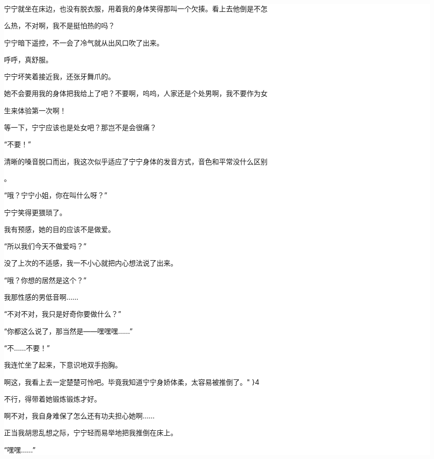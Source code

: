 宁宁就坐在床边，也没有脱衣服，用着我的身体笑得那叫一个欠揍。看上去他倒是不怎

么热，不对啊，我不是挺怕热的吗？

宁宁暗下遥控，不一会了冷气就从出风口吹了出来。

呼呼，真舒服。

宁宁坏笑着接近我，还张牙舞爪的。



她不会要用我的身体把我给上了吧？不要啊，呜呜，人家还是个处男啊，我不要作为女

生来体验第一次啊！

等一下，宁宁应该也是处女吧？那岂不是会很痛？



“不要！”

清晰的嗓音脱口而出，我这次似乎适应了宁宁身体的发音方式，音色和平常没什么区别

。

“哦？宁宁小姐，你在叫什么呀？”

宁宁笑得更猥琐了。

我有预感，她的目的应该不是做爱。

“所以我们今天不做爱吗？”



没了上次的不适感，我一不小心就把内心想法说了出来。



“哦？你想的居然是这个？”



我那性感的男低音啊……

“不对不对，我只是好奇你要做什么？”

“你都这么说了，那当然是——嘿嘿嘿……”

“不……不要！”



我连忙坐了起来，下意识地双手抱胸。

啊这，我看上去一定楚楚可怜吧。毕竟我知道宁宁身娇体柔，太容易被推倒了。"   }4

不行，得带着她锻炼锻炼才好。

啊不对，我自身难保了怎么还有功夫担心她啊……

正当我胡思乱想之际，宁宁轻而易举地把我推倒在床上。



“嘿嘿……”



